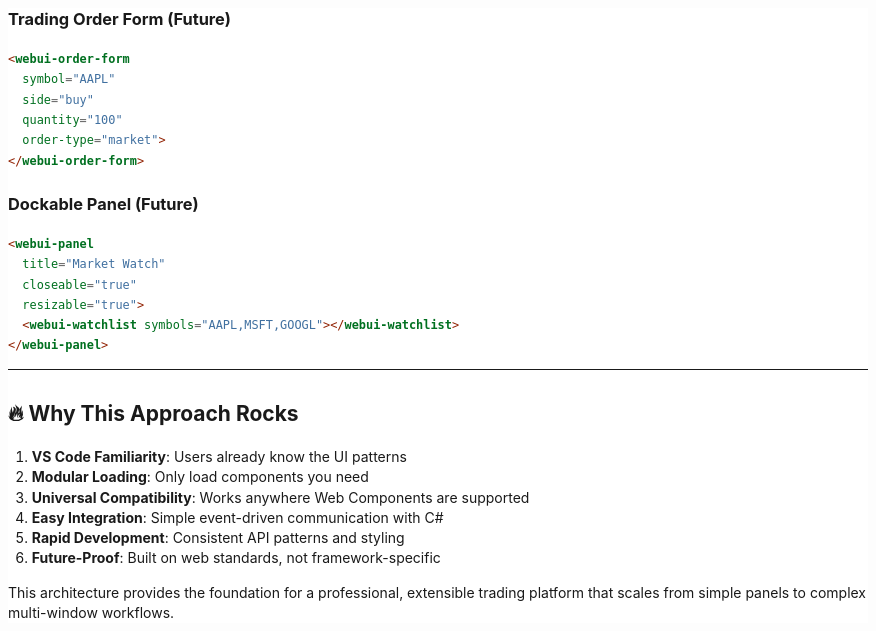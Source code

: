 ### Trading Order Form (Future)
```html
<webui-order-form 
  symbol="AAPL" 
  side="buy" 
  quantity="100"
  order-type="market">
</webui-order-form>
```

### Dockable Panel (Future)
```html
<webui-panel 
  title="Market Watch" 
  closeable="true" 
  resizable="true">
  <webui-watchlist symbols="AAPL,MSFT,GOOGL"></webui-watchlist>
</webui-panel>
```

---

## 🔥 Why This Approach Rocks

1. **VS Code Familiarity**: Users already know the UI patterns
2. **Modular Loading**: Only load components you need
3. **Universal Compatibility**: Works anywhere Web Components are supported
4. **Easy Integration**: Simple event-driven communication with C#
5. **Rapid Development**: Consistent API patterns and styling
6. **Future-Proof**: Built on web standards, not framework-specific

This architecture provides the foundation for a professional, extensible trading platform that scales from simple panels to complex multi-window workflows. 